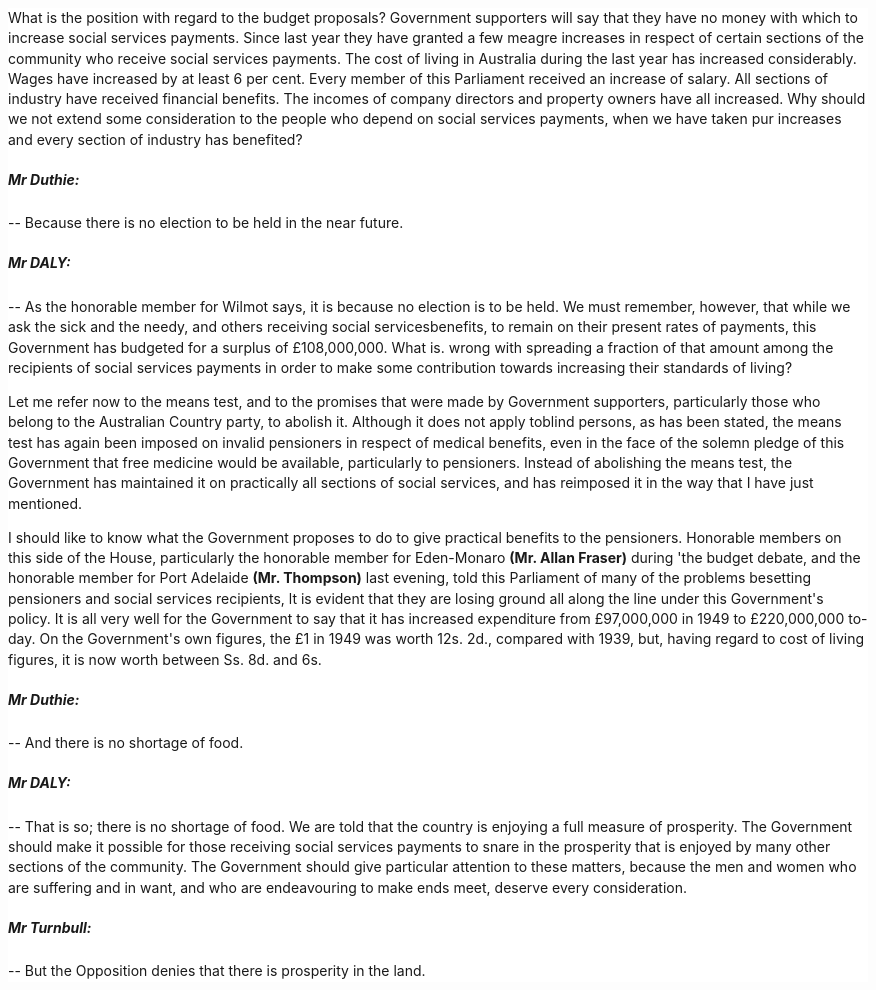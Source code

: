 What is the position with regard to the budget proposals? Government supporters will say that they have no money with which to increase social services payments. Since last year they have granted a few meagre increases in respect of certain sections of the community who receive social services payments. The cost of living in Australia during the last year has increased considerably. Wages have increased by at least 6 per cent. Every member of this Parliament received an increase of salary. All sections of industry have received financial benefits. The incomes of company directors and property owners have all increased. Why should we not extend some consideration to the people who depend on social services payments, when we have taken pur increases and every section of industry has benefited? 

##### Mr Duthie:

-- Because there is no election to be held in the near future. 

##### Mr DALY:

-- As the honorable member for Wilmot says, it is because no election is to be held. We must remember, however, that while we ask the sick and the needy, and others receiving social servicesbenefits, to remain on their present rates of payments, this Government has budgeted for a surplus of £108,000,000. What is. wrong with spreading a fraction of that amount among the recipients of social services payments in order to make some contribution towards increasing their standards of living? 

Let me refer now to the means test, and to the promises that were made by Government supporters, particularly those who belong to the Australian Country party, to abolish it. Although it does not apply toblind persons, as has been stated, the means test has again been imposed on invalid pensioners in respect of medical benefits, even in the face of the solemn pledge of this Government that free medicine would be available, particularly to pensioners. Instead of abolishing the means test, the Government has maintained it on practically all sections of social services, and has reimposed it in the way that I have just mentioned. 

I should like to know what the Government proposes to do to give practical benefits to the pensioners. Honorable members on this side of the House, particularly the honorable member for Eden-Monaro  **(Mr. Allan Fraser)**  during 'the budget debate, and the honorable member for Port Adelaide  **(Mr. Thompson)**  last evening, told this Parliament of many of the problems besetting pensioners and social services recipients, lt is evident that they are losing ground all along the line under this Government's policy. It is all very well for the Government to say that it has increased expenditure from £97,000,000 in 1949 to £220,000,000 to-day. On the Government's own figures, the £1 in 1949 was worth 12s. 2d., compared with 1939, but, having regard to cost of living figures, it is now worth between Ss. 8d. and 6s. 

##### Mr Duthie:

-- And there is no shortage of food. 

##### Mr DALY:

-- That is so; there is no shortage of food. We are told that the country is enjoying a full measure of prosperity. The Government should make it possible for those receiving social services payments to snare in the prosperity that is enjoyed by many other sections of the community. The Government should give particular attention to these matters, because the men and women who are suffering and in want, and who are endeavouring to make ends meet, deserve every consideration. 

##### Mr Turnbull:

--  But the Opposition denies that there is prosperity in the land. 
